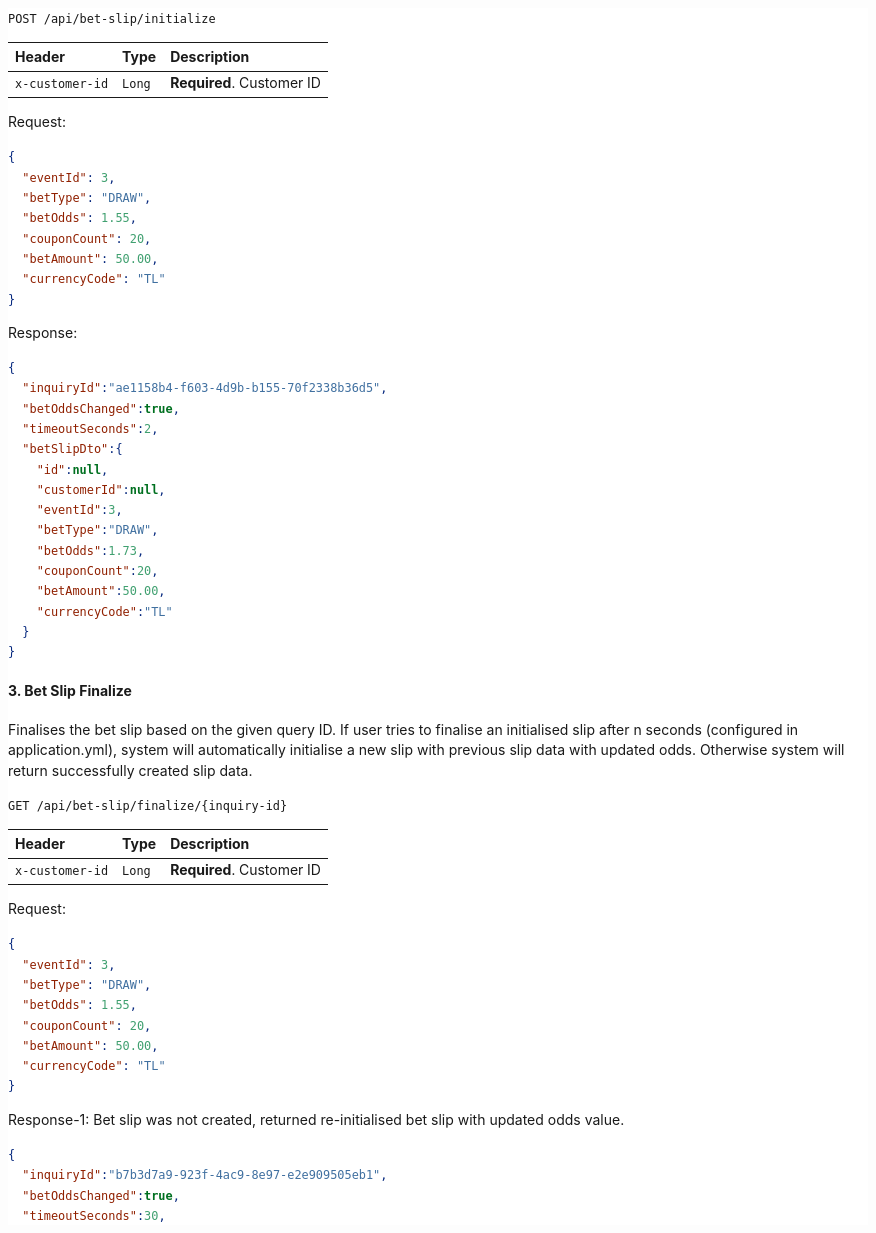
```http
POST /api/bet-slip/initialize
```
| Header          | Type   | Description               |
|:----------------|:-------|:--------------------------|
| `x-customer-id` | `Long` | **Required**. Customer ID |

Request:
```json
{
  "eventId": 3,
  "betType": "DRAW",
  "betOdds": 1.55,
  "couponCount": 20,
  "betAmount": 50.00,
  "currencyCode": "TL"
}
```
Response: 
```json
{
  "inquiryId":"ae1158b4-f603-4d9b-b155-70f2338b36d5",
  "betOddsChanged":true,
  "timeoutSeconds":2,
  "betSlipDto":{
    "id":null,
    "customerId":null,
    "eventId":3,
    "betType":"DRAW",
    "betOdds":1.73,
    "couponCount":20,
    "betAmount":50.00,
    "currencyCode":"TL"
  }
}
```
#### 3. Bet Slip Finalize
Finalises the bet slip based on the given query ID. If user tries to finalise an initialised slip after n seconds (configured in application.yml), system will automatically initialise a new slip with previous slip data with updated odds. Otherwise system will return successfully created slip data.

```http
GET /api/bet-slip/finalize/{inquiry-id}
```
| Header          | Type   | Description               |
|:----------------|:-------|:--------------------------|
| `x-customer-id` | `Long` | **Required**. Customer ID |

Request:
```json
{
  "eventId": 3,
  "betType": "DRAW",
  "betOdds": 1.55,
  "couponCount": 20,
  "betAmount": 50.00,
  "currencyCode": "TL"
}
```
Response-1: Bet slip was not created, returned re-initialised bet slip with updated odds value.
```json
{
  "inquiryId":"b7b3d7a9-923f-4ac9-8e97-e2e909505eb1",
  "betOddsChanged":true,
  "timeoutSeconds":30,
```